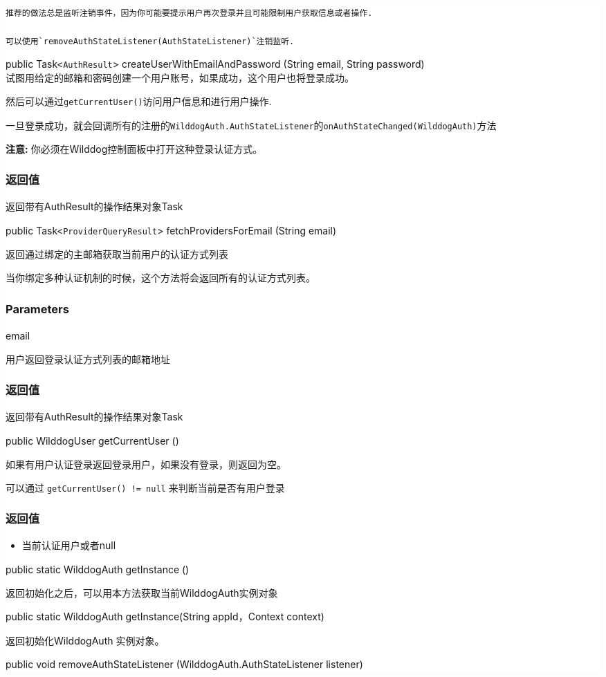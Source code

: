     推荐的做法总是监听注销事件，因为你可能要提示用户再次登录并且可能限制用户获取信息或者操作.
    
    可以使用`removeAuthStateListener(AuthStateListener)`注销监听.
    
 
    
  public Task<```AuthResult```> createUserWithEmailAndPassword (String email, String password)  
  试图用给定的邮箱和密码创建一个用户账号，如果成功，这个用户也将登录成功。
  
  然后可以通过`getCurrentUser()`访问用户信息和进行用户操作.
  
  一旦登录成功，就会回调所有的注册的`WilddogAuth.AuthStateListener`的`onAuthStateChanged(WilddogAuth)`方法
  
  **注意:** 你必须在Wilddog控制面板中打开这种登录认证方式。
  
  ### 返回值

返回带有AuthResult的操作结果对象Task



public Task<```ProviderQueryResult```> fetchProvidersForEmail (String email)

  返回通过绑定的主邮箱获取当前用户的认证方式列表

当你绑定多种认证机制的时候，这个方法将会返回所有的认证方式列表。

### Parameters

email

用户返回登录认证方式列表的邮箱地址

### 返回值

返回带有AuthResult的操作结果对象Task


public WilddogUser getCurrentUser ()

如果有用户认证登录返回登录用户，如果没有登录，则返回为空。

可以通过 `getCurrentUser() != null` 来判断当前是否有用户登录

### 返回值
* 当前认证用户或者null




public static WilddogAuth getInstance ()



 返回初始化之后，可以用本方法获取当前WilddogAuth实例对象



 public static WilddogAuth getInstance(String appId，Context context)
 
  返回初始化WilddogAuth 实例对象。
 

 
 public void removeAuthStateListener (WilddogAuth.AuthStateListener listener)
 